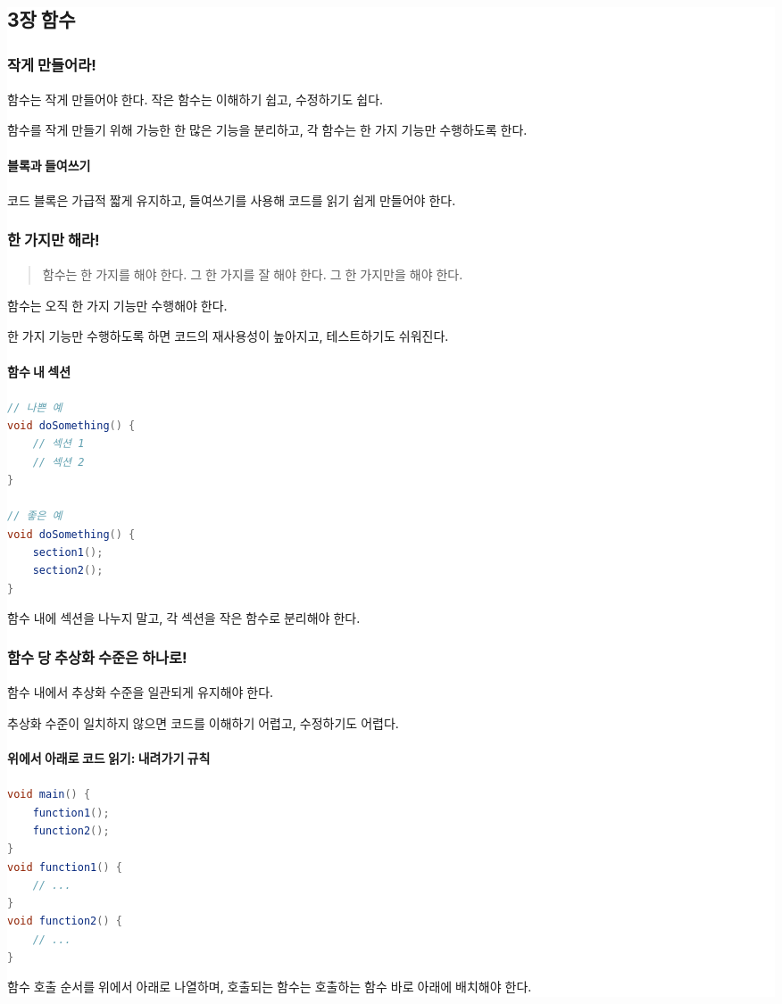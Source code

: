 ## 3장 함수

### 작게 만들어라!

함수는 작게 만들어야 한다. 작은 함수는 이해하기 쉽고, 수정하기도 쉽다.

함수를 작게 만들기 위해 가능한 한 많은 기능을 분리하고, 각 함수는 한 가지 기능만 수행하도록 한다.

#### 블록과 들여쓰기

코드 블록은 가급적 짧게 유지하고, 들여쓰기를 사용해 코드를 읽기 쉽게 만들어야 한다.

### 한 가지만 해라!

> 함수는 한 가지를 해야 한다. 그 한 가지를 잘 해야 한다. 그 한 가지만을 해야 한다.

함수는 오직 한 가지 기능만 수행해야 한다.

한 가지 기능만 수행하도록 하면 코드의 재사용성이 높아지고, 테스트하기도 쉬워진다.

#### 함수 내 섹션

```cs
// 나쁜 예
void doSomething() {
    // 섹션 1
    // 섹션 2
}

// 좋은 예
void doSomething() {
    section1();
    section2();
}
```

함수 내에 섹션을 나누지 말고, 각 섹션을 작은 함수로 분리해야 한다.

### 함수 당 추상화 수준은 하나로!

함수 내에서 추상화 수준을 일관되게 유지해야 한다.

추상화 수준이 일치하지 않으면 코드를 이해하기 어렵고, 수정하기도 어렵다.

#### 위에서 아래로 코드 읽기: 내려가기 규칙

```cs
void main() {
    function1();
    function2();
}
void function1() {
    // ...
}
void function2() {
    // ...
}
```
함수 호출 순서를 위에서 아래로 나열하며, 호출되는 함수는 호출하는 함수 바로 아래에 배치해야 한다.
